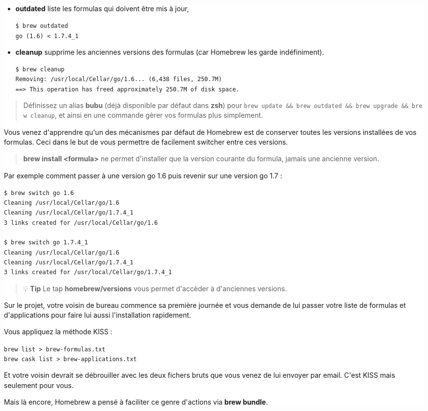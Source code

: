 * **outdated** liste les formulas qui doivent être mis à jour,

  ```shell
  $ brew outdated
  go (1.6) < 1.7.4_1
  ```

* **cleanup** supprime les anciennes versions des formulas (car Homebrew les garde indéfiniment).

  ```shell
  $ brew cleanup
  Removing: /usr/local/Cellar/go/1.6... (6,438 files, 250.7M)
  ==> This operation has freed approximately 250.7M of disk space.
  ```

> Définissez un alias **bubu** (déjà disponible par défaut dans **zsh**) pour `brew update && brew outdated && brew upgrade && brew cleanup`, et ainsi en une commande gèrer vos formulas plus simplement.

Vous venez d'apprendre qu'un des mécanismes par défaut de Homebrew est de conserver toutes les versions installées de vos formulas.
Ceci dans le but de vous permettre de facilement switcher entre ces versions.

> **brew install \<formula>** ne permet d'installer que la version courante du formula, jamais une ancienne version.

Par exemple comment passer à une version go 1.6 puis revenir sur une version go 1.7 :

```shell
$ brew switch go 1.6
Cleaning /usr/local/Cellar/go/1.6
Cleaning /usr/local/Cellar/go/1.7.4_1
3 links created for /usr/local/Cellar/go/1.6

$ brew switch go 1.7.4_1
Cleaning /usr/local/Cellar/go/1.6
Cleaning /usr/local/Cellar/go/1.7.4_1
3 links created for /usr/local/Cellar/go/1.7.4_1
```

> :bulb: **Tip**
> Le tap **homebrew/versions** vous permet d'accèder à d'anciennes versions.

Sur le projet, votre voisin de bureau commence sa première journée et vous demande de lui passer votre liste de formulas et d'applications pour faire lui aussi l'installation rapidement.

Vous appliquez la méthode KISS :

```shell
brew list > brew-formulas.txt
brew cask list > brew-applications.txt
```

Et votre voisin devrait se débrouiller avec les deux fichers bruts que vous venez de lui envoyer par email.
C'est KISS mais seulement pour vous.

Mais là encore, Homebrew a pensé à faciliter ce genre d'actions via **brew bundle**.
